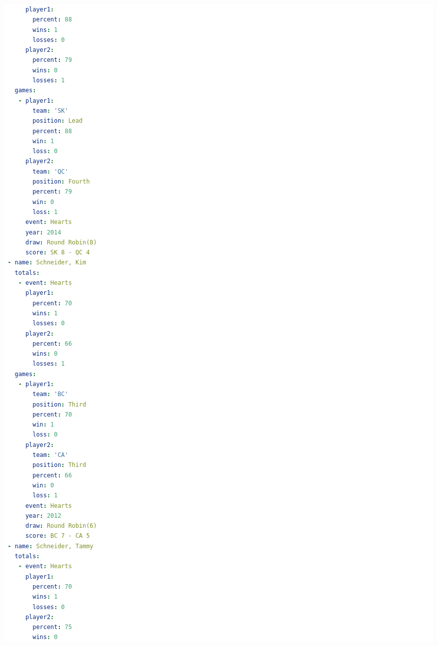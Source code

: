 ```yaml
      player1:
        percent: 88
        wins: 1
        losses: 0
      player2:
        percent: 79
        wins: 0
        losses: 1
   games:
    - player1:
        team: 'SK'
        position: Lead
        percent: 88
        win: 1
        loss: 0
      player2:
        team: 'QC'
        position: Fourth
        percent: 79
        win: 0
        loss: 1
      event: Hearts
      year: 2014
      draw: Round Robin(8)
      score: SK 8 - QC 4
 - name: Schneider, Kim
   totals:
    - event: Hearts
      player1:
        percent: 70
        wins: 1
        losses: 0
      player2:
        percent: 66
        wins: 0
        losses: 1
   games:
    - player1:
        team: 'BC'
        position: Third
        percent: 70
        win: 1
        loss: 0
      player2:
        team: 'CA'
        position: Third
        percent: 66
        win: 0
        loss: 1
      event: Hearts
      year: 2012
      draw: Round Robin(6)
      score: BC 7 - CA 5
 - name: Schneider, Tammy
   totals:
    - event: Hearts
      player1:
        percent: 70
        wins: 1
        losses: 0
      player2:
        percent: 75
        wins: 0
```